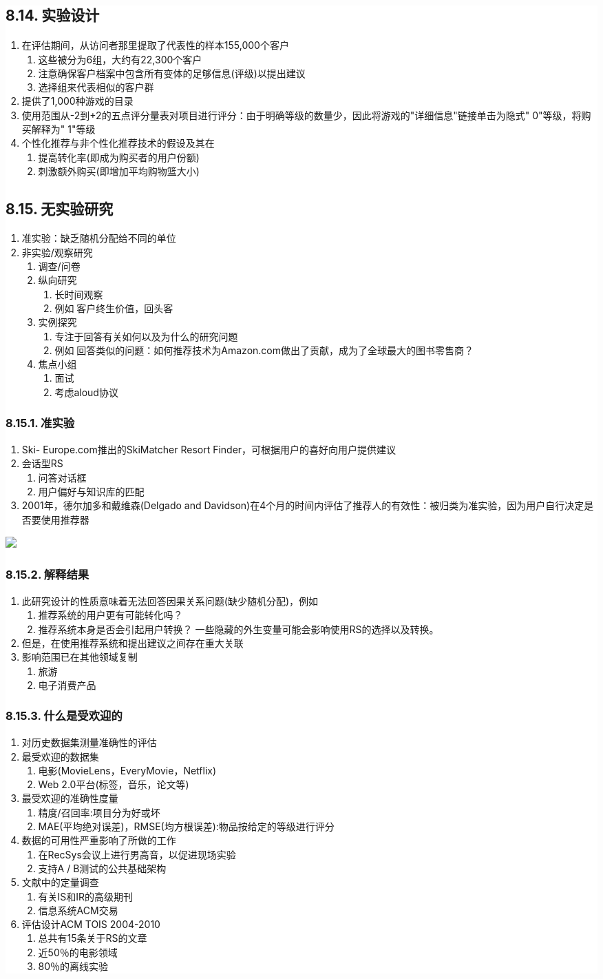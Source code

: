 ## 8.14. 实验设计
1. 在评估期间，从访问者那里提取了代表性的样本155,000个客户
   1. 这些被分为6组，大约有22,300个客户
   2. 注意确保客户档案中包含所有变体的足够信息(评级)以提出建议
   3. 选择组来代表相似的客户群
2. 提供了1,000种游戏的目录
3. 使用范围从-2到+2的五点评分量表对项目进行评分：由于明确等级的数量少，因此将游戏的"详细信息"链接单击为隐式" 0"等级，将购买解释为" 1"等级
4. 个性化推荐与非个性化推荐技术的假设及其在
   1. 提高转化率(即成为购买者的用户份额)
   2. 刺激额外购买(即增加平均购物篮大小)

## 8.15. 无实验研究
1. 准实验：缺乏随机分配给不同的单位
2. 非实验/观察研究
   1. 调查/问卷
   2. 纵向研究
      1. 长时间观察
      2. 例如 客户终生价值，回头客
   3. 实例探究
      1. 专注于回答有关如何以及为什么的研究问题
      2. 例如 回答类似的问题：如何推荐技术为Amazon.com做出了贡献，成为了全球最大的图书零售商？
   4. 焦点小组
      1. 面试
      2. 考虑aloud协议

### 8.15.1. 准实验
1. Ski- Europe.com推出的SkiMatcher Resort Finder，可根据用户的喜好向用户提供建议
2. 会话型RS
   1. 问答对话框
   2. 用户偏好与知识库的匹配
3. 2001年，德尔加多和戴维森(Delgado and Davidson)在4个月的时间内评估了推荐人的有效性：被归类为准实验，因为用户自行决定是否要使用推荐器

![](https://spricoder.oss-cn-shanghai.aliyuncs.com/2020-Big-data-analysis/img/lec8/65.png)

### 8.15.2. 解释结果
1. 此研究设计的性质意味着无法回答因果关系问题(缺少随机分配)，例如
   1. 推荐系统的用户更有可能转化吗？
   2. 推荐系统本身是否会引起用户转换？ 一些隐藏的外生变量可能会影响使用RS的选择以及转换。
2. 但是，在使用推荐系统和提出建议之间存在重大关联
3. 影响范围已在其他领域复制
   1. 旅游
   2. 电子消费产品

### 8.15.3. 什么是受欢迎的
1. 对历史数据集测量准确性的评估
2. 最受欢迎的数据集
   1. 电影(MovieLens，EveryMovie，Netflix)
   2. Web 2.0平台(标签，音乐，论文等)
3. 最受欢迎的准确性度量
   1. 精度/召回率:项目分为好或坏
   2. MAE(平均绝对误差)，RMSE(均方根误差):物品按给定的等级进行评分
4. 数据的可用性严重影响了所做的工作
   1. 在RecSys会议上进行男高音，以促进现场实验
   2. 支持A / B测试的公共基础架构
5. 文献中的定量调查
   1. 有关IS和IR的高级期刊
   2. 信息系统ACM交易
6. 评估设计ACM TOIS 2004-2010
   1. 总共有15条关于RS的文章
   2. 近50％的电影领域
   3. 80％的离线实验